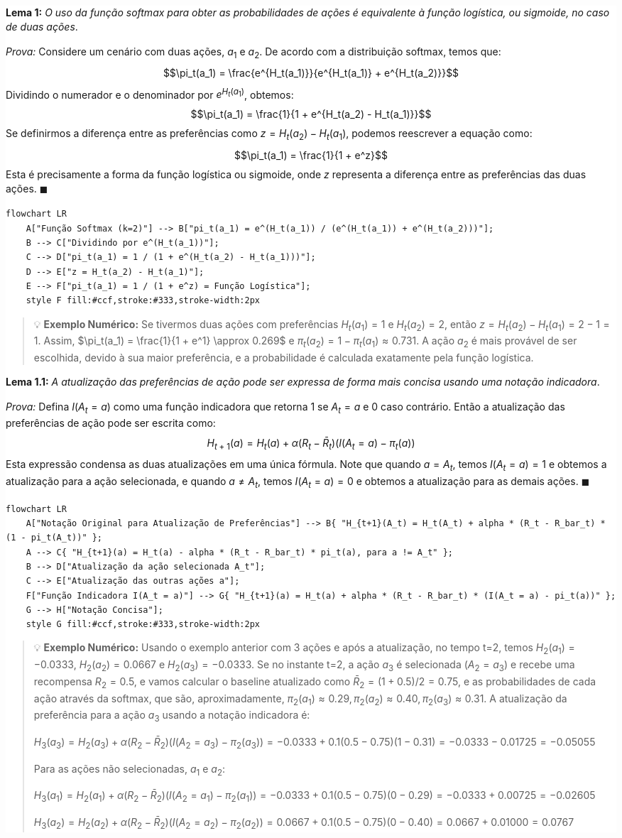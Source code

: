 **Lema 1:** *O uso da função softmax para obter as probabilidades de ações é equivalente à função logística, ou sigmoide, no caso de duas ações*.

*Prova:* Considere um cenário com duas ações, $a_1$ e $a_2$. De acordo com a distribuição softmax, temos que:
$$\pi_t(a_1) = \frac{e^{H_t(a_1)}}{e^{H_t(a_1)} + e^{H_t(a_2)}}$$
Dividindo o numerador e o denominador por $e^{H_t(a_1)}$, obtemos:
$$\pi_t(a_1) = \frac{1}{1 + e^{H_t(a_2) - H_t(a_1)}}$$
Se definirmos a diferença entre as preferências como $z = H_t(a_2) - H_t(a_1)$, podemos reescrever a equação como:
$$\pi_t(a_1) = \frac{1}{1 + e^z}$$
Esta é precisamente a forma da função logística ou sigmoide, onde $z$ representa a diferença entre as preferências das duas ações. $\blacksquare$
```mermaid
flowchart LR
    A["Função Softmax (k=2)"] --> B["pi_t(a_1) = e^(H_t(a_1)) / (e^(H_t(a_1)) + e^(H_t(a_2)))"];
    B --> C["Dividindo por e^(H_t(a_1))"];
    C --> D["pi_t(a_1) = 1 / (1 + e^(H_t(a_2) - H_t(a_1)))"];
    D --> E["z = H_t(a_2) - H_t(a_1)"];
    E --> F["pi_t(a_1) = 1 / (1 + e^z) = Função Logística"];
    style F fill:#ccf,stroke:#333,stroke-width:2px
```
> 💡 **Exemplo Numérico:** Se tivermos duas ações com preferências $H_t(a_1) = 1$ e $H_t(a_2) = 2$, então $z = H_t(a_2) - H_t(a_1) = 2 - 1 = 1$.  Assim, $\pi_t(a_1) = \frac{1}{1 + e^1} \approx 0.269$ e $\pi_t(a_2) = 1 - \pi_t(a_1) \approx 0.731$.  A ação $a_2$ é mais provável de ser escolhida, devido à sua maior preferência, e a probabilidade é calculada exatamente pela função logística.

**Lema 1.1:** *A atualização das preferências de ação pode ser expressa de forma mais concisa usando uma notação indicadora*.

*Prova:* Defina $I(A_t = a)$ como uma função indicadora que retorna 1 se $A_t = a$ e 0 caso contrário. Então a atualização das preferências de ação pode ser escrita como:
$$ H_{t+1}(a) = H_t(a) + \alpha(R_t - \bar{R}_t)(I(A_t = a) - \pi_t(a)) $$
Esta expressão condensa as duas atualizações em uma única fórmula. Note que quando $a = A_t$, temos $I(A_t = a) = 1$ e obtemos a atualização para a ação selecionada, e quando $a \neq A_t$, temos $I(A_t = a) = 0$ e obtemos a atualização para as demais ações. $\blacksquare$
```mermaid
flowchart LR
    A["Notação Original para Atualização de Preferências"] --> B{ "H_{t+1}(A_t) = H_t(A_t) + alpha * (R_t - R_bar_t) * (1 - pi_t(A_t))" };
    A --> C{ "H_{t+1}(a) = H_t(a) - alpha * (R_t - R_bar_t) * pi_t(a), para a != A_t" };
    B --> D["Atualização da ação selecionada A_t"];
    C --> E["Atualização das outras ações a"];
    F["Função Indicadora I(A_t = a)"] --> G{ "H_{t+1}(a) = H_t(a) + alpha * (R_t - R_bar_t) * (I(A_t = a) - pi_t(a))" };
    G --> H["Notação Concisa"];
    style G fill:#ccf,stroke:#333,stroke-width:2px
```

> 💡 **Exemplo Numérico:** Usando o exemplo anterior com 3 ações e após a atualização, no tempo t=2, temos $H_2(a_1) = -0.0333$, $H_2(a_2) = 0.0667$ e $H_2(a_3) = -0.0333$. Se no instante t=2, a ação $a_3$ é selecionada ($A_2 = a_3$) e recebe uma recompensa $R_2 = 0.5$, e vamos calcular o baseline atualizado como $\bar{R}_2 = (1+0.5)/2 = 0.75$, e as probabilidades de cada ação através da softmax, que são, aproximadamente, $\pi_2(a_1) \approx 0.29, \pi_2(a_2) \approx 0.40, \pi_2(a_3) \approx 0.31$.  A atualização da preferência para a ação $a_3$ usando a notação indicadora é:
>
> $H_{3}(a_3) = H_2(a_3) + \alpha(R_2 - \bar{R}_2)(I(A_2 = a_3) - \pi_2(a_3)) = -0.0333 + 0.1(0.5 - 0.75)(1 - 0.31) = -0.0333 -0.01725 = -0.05055$
>
> Para as ações não selecionadas, $a_1$ e $a_2$:
>
> $H_{3}(a_1) = H_2(a_1) + \alpha(R_2 - \bar{R}_2)(I(A_2 = a_1) - \pi_2(a_1)) = -0.0333 + 0.1(0.5 - 0.75)(0 - 0.29) = -0.0333 + 0.00725 = -0.02605$
>
> $H_{3}(a_2) = H_2(a_2) + \alpha(R_2 - \bar{R}_2)(I(A_2 = a_2) - \pi_2(a_2)) = 0.0667 + 0.1(0.5 - 0.75)(0 - 0.40) = 0.0667 + 0.01000 = 0.0767$

[^1]: "So far in this chapter we have considered methods that estimate action values and use those estimates to select actions. This is often a good approach, but it is not the only one possible. In this section we consider learning a numerical preference for each action a, which we denote $H_t(a) \in \mathbb{R}$. The larger the preference, the more often that action is taken, but the preference has no interpretation in terms of reward. Only the relative preference of one action over another is important; if we add 1000 to all the action preferences there is no effect on the action probabilities, which are determined according to a soft-max distribution (i.e., Gibbs or Boltzmann distribution) as follows: